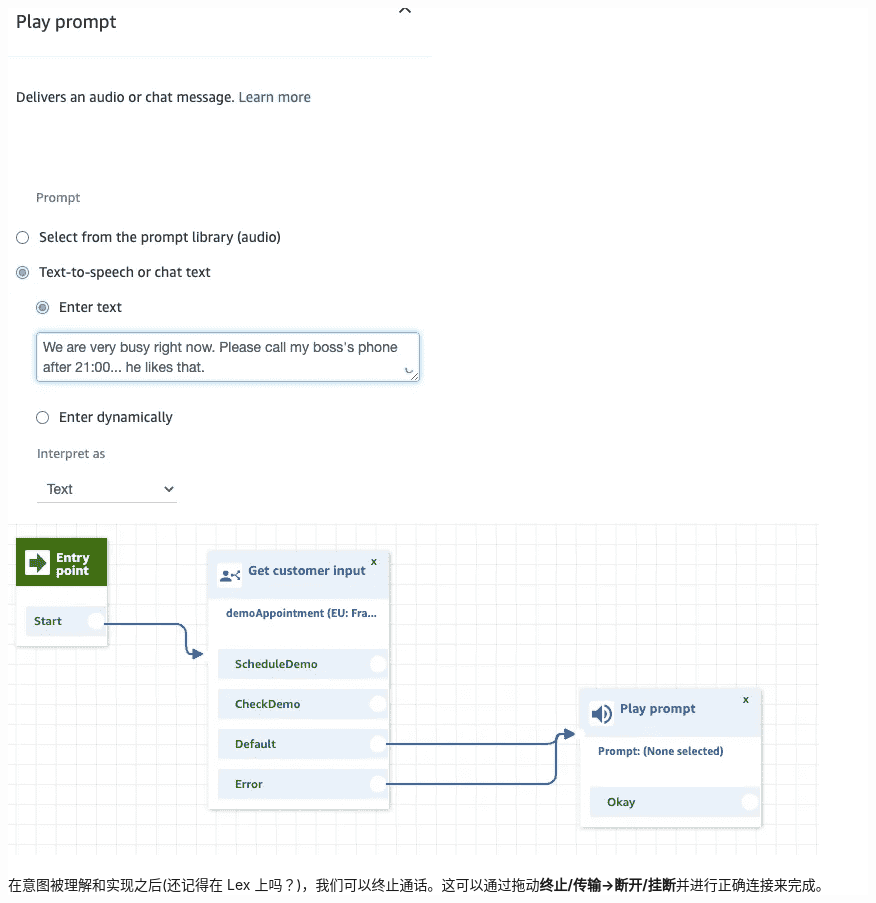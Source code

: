 ![](img/49cafc3a539690ec05519b0a99744698.png)![](img/876743a7d592c5b328ed2fb9e4cfb2a2.png)

在意图被理解和实现之后(还记得在 Lex 上吗？)，我们可以终止通话。这可以通过拖动**终止/传输→断开/挂断**并进行正确连接来完成。
